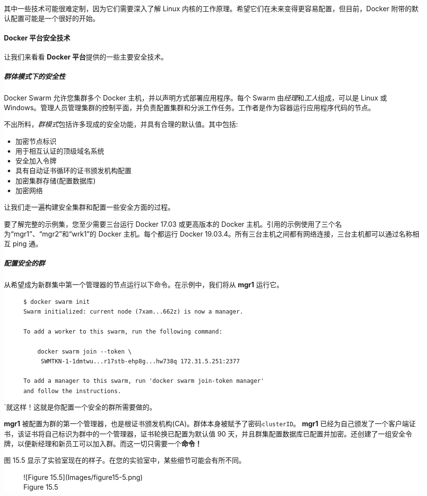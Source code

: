 其中一些技术可能很难定制，因为它们需要深入了解 Linux 内核的工作原理。希望它们在未来变得更容易配置，但目前，Docker 附带的默认配置可能是一个很好的开始。

#### Docker 平台安全技术

让我们来看看 **Docker 平台**提供的一些主要安全技术。

##### 群体模式下的安全性

Docker Swarm 允许您集群多个 Docker 主机，并以声明方式部署应用程序。每个 Swarm 由*经理*和*工人*组成，可以是 Linux 或 Windows。管理人员管理集群的控制平面，并负责配置集群和分派工作任务。工作者是作为容器运行应用程序代码的节点。

不出所料，*群模式*包括许多现成的安全功能，并具有合理的默认值。其中包括:

*   加密节点标识
*   用于相互认证的顶级域名系统
*   安全加入令牌
*   具有自动证书循环的证书颁发机构配置
*   加密集群存储(配置数据库)
*   加密网络

让我们走一遍构建安全集群和配置一些安全方面的过程。

要了解完整的示例集，您至少需要三台运行 Docker 17.03 或更高版本的 Docker 主机。引用的示例使用了三个名为“mgr1”、“mgr2”和“wrk1”的 Docker 主机。每个都运行 Docker 19.03.4。所有三台主机之间都有网络连接，三台主机都可以通过名称相互 ping 通。

##### 配置安全的群

从希望成为新群集中第一个管理器的节点运行以下命令。在示例中，我们将从 **mgr1** 运行它。

<figure class="code" dir="ltr">

```
$ docker swarm init
Swarm initialized: current node (7xam...662z) is now a manager.

To add a worker to this swarm, run the following command:

    docker swarm join --token \
     SWMTKN-1-1dmtwu...r17stb-ehp8g...hw738q 172.31.5.251:2377

To add a manager to this swarm, run 'docker swarm join-token manager'
and follow the instructions. 
```

</figure>

 `就这样！这就是你配置一个安全的群所需要做的。

**mgr1** 被配置为群的第一个管理器，也是根证书颁发机构(CA)。群体本身被赋予了密码`clusterID`。 **mgr1** 已经为自己颁发了一个客户端证书，该证书将自己标识为群中的一个管理器，证书轮换已配置为默认值 90 天，并且群集配置数据库已配置并加密。还创建了一组安全令牌，以便新经理和新员工可以加入群。而这一切只需要一个**命令！**

图 15.5 显示了实验室现在的样子。在您的实验室中，某些细节可能会有所不同。

<figure class="image" style="width: 396px">![Figure 15.5](Images/figure15-5.png)

<figcaption>Figure 15.5</figcaption>

</figure>

